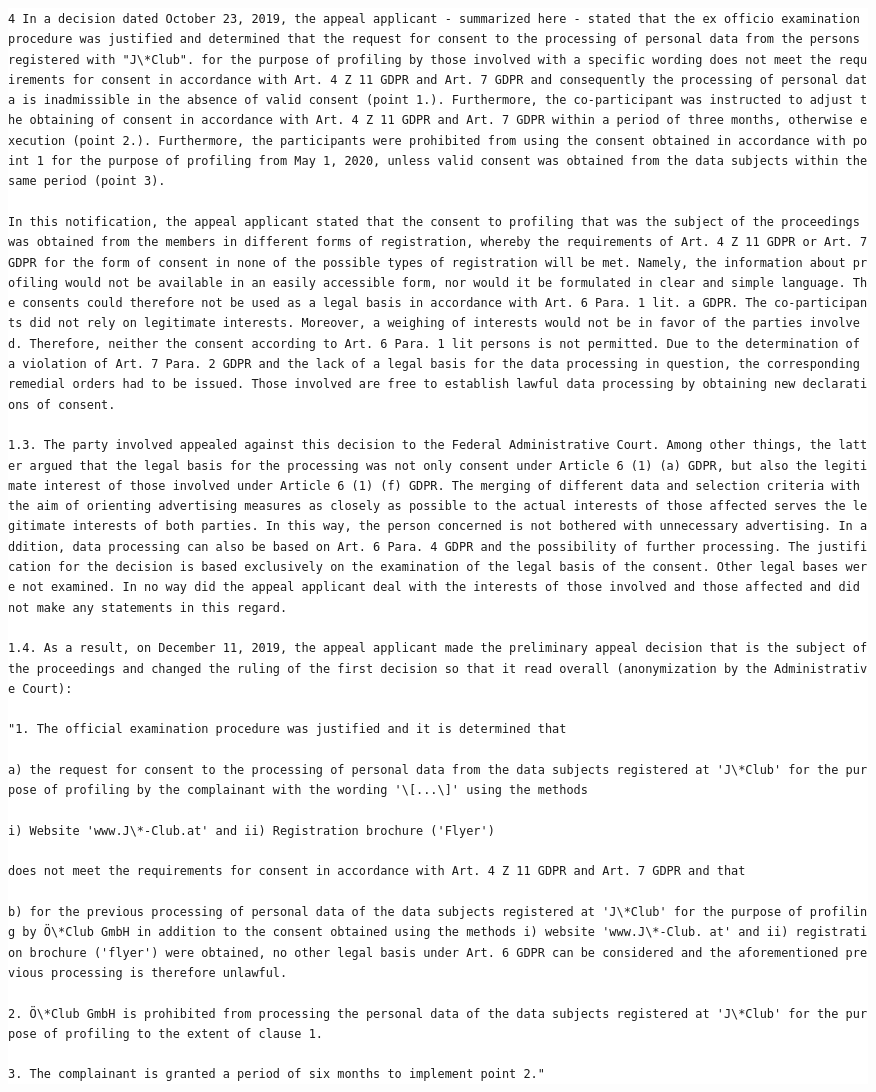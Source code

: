 ```
4 In a decision dated October 23, 2019, the appeal applicant - summarized here - stated that the ex officio examination procedure was justified and determined that the request for consent to the processing of personal data from the persons registered with "J\*Club". for the purpose of profiling by those involved with a specific wording does not meet the requirements for consent in accordance with Art. 4 Z 11 GDPR and Art. 7 GDPR and consequently the processing of personal data is inadmissible in the absence of valid consent (point 1.). Furthermore, the co-participant was instructed to adjust the obtaining of consent in accordance with Art. 4 Z 11 GDPR and Art. 7 GDPR within a period of three months, otherwise execution (point 2.). Furthermore, the participants were prohibited from using the consent obtained in accordance with point 1 for the purpose of profiling from May 1, 2020, unless valid consent was obtained from the data subjects within the same period (point 3).

In this notification, the appeal applicant stated that the consent to profiling that was the subject of the proceedings was obtained from the members in different forms of registration, whereby the requirements of Art. 4 Z 11 GDPR or Art. 7 GDPR for the form of consent in none of the possible types of registration will be met. Namely, the information about profiling would not be available in an easily accessible form, nor would it be formulated in clear and simple language. The consents could therefore not be used as a legal basis in accordance with Art. 6 Para. 1 lit. a GDPR. The co-participants did not rely on legitimate interests. Moreover, a weighing of interests would not be in favor of the parties involved. Therefore, neither the consent according to Art. 6 Para. 1 lit persons is not permitted. Due to the determination of a violation of Art. 7 Para. 2 GDPR and the lack of a legal basis for the data processing in question, the corresponding remedial orders had to be issued. Those involved are free to establish lawful data processing by obtaining new declarations of consent.

1.3. The party involved appealed against this decision to the Federal Administrative Court. Among other things, the latter argued that the legal basis for the processing was not only consent under Article 6 (1) (a) GDPR, but also the legitimate interest of those involved under Article 6 (1) (f) GDPR. The merging of different data and selection criteria with the aim of orienting advertising measures as closely as possible to the actual interests of those affected serves the legitimate interests of both parties. In this way, the person concerned is not bothered with unnecessary advertising. In addition, data processing can also be based on Art. 6 Para. 4 GDPR and the possibility of further processing. The justification for the decision is based exclusively on the examination of the legal basis of the consent. Other legal bases were not examined. In no way did the appeal applicant deal with the interests of those involved and those affected and did not make any statements in this regard.

1.4. As a result, on December 11, 2019, the appeal applicant made the preliminary appeal decision that is the subject of the proceedings and changed the ruling of the first decision so that it read overall (anonymization by the Administrative Court):

"1. The official examination procedure was justified and it is determined that

a) the request for consent to the processing of personal data from the data subjects registered at 'J\*Club' for the purpose of profiling by the complainant with the wording '\[...\]' using the methods

i) Website 'www.J\*-Club.at' and ii) Registration brochure ('Flyer')

does not meet the requirements for consent in accordance with Art. 4 Z 11 GDPR and Art. 7 GDPR and that

b) for the previous processing of personal data of the data subjects registered at 'J\*Club' for the purpose of profiling by Ö\*Club GmbH in addition to the consent obtained using the methods i) website 'www.J\*-Club. at' and ii) registration brochure ('flyer') were obtained, no other legal basis under Art. 6 GDPR can be considered and the aforementioned previous processing is therefore unlawful.

2. Ö\*Club GmbH is prohibited from processing the personal data of the data subjects registered at 'J\*Club' for the purpose of profiling to the extent of clause 1.

3. The complainant is granted a period of six months to implement point 2."

```